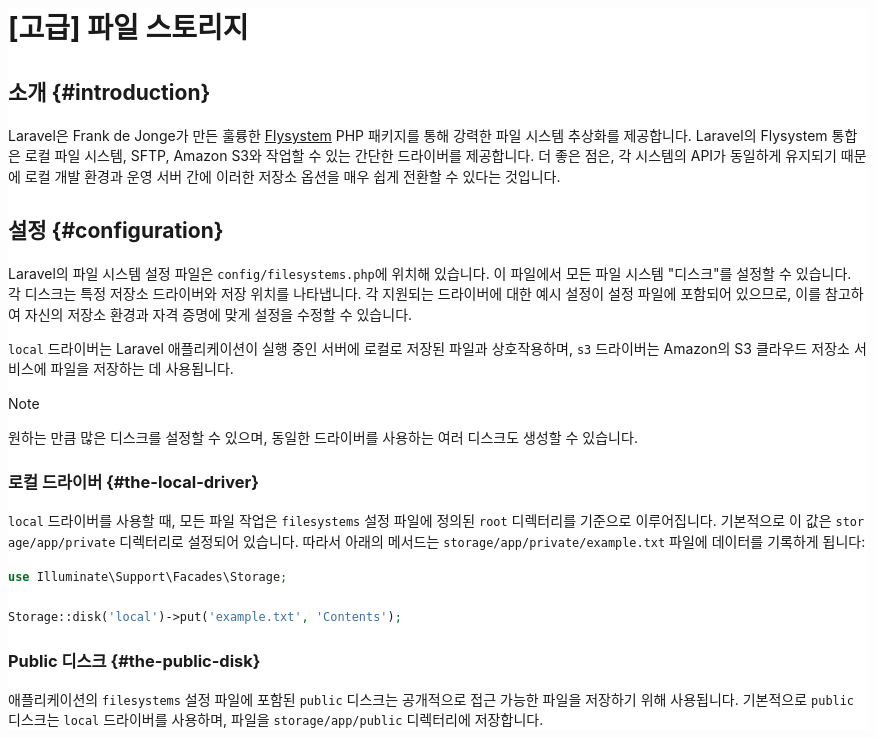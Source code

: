 # [고급] 파일 스토리지



























## 소개 {#introduction}

Laravel은 Frank de Jonge가 만든 훌륭한 [Flysystem](https://github.com/thephpleague/flysystem) PHP 패키지를 통해 강력한 파일 시스템 추상화를 제공합니다. Laravel의 Flysystem 통합은 로컬 파일 시스템, SFTP, Amazon S3와 작업할 수 있는 간단한 드라이버를 제공합니다. 더 좋은 점은, 각 시스템의 API가 동일하게 유지되기 때문에 로컬 개발 환경과 운영 서버 간에 이러한 저장소 옵션을 매우 쉽게 전환할 수 있다는 것입니다.


## 설정 {#configuration}

Laravel의 파일 시스템 설정 파일은 `config/filesystems.php`에 위치해 있습니다. 이 파일에서 모든 파일 시스템 "디스크"를 설정할 수 있습니다. 각 디스크는 특정 저장소 드라이버와 저장 위치를 나타냅니다. 각 지원되는 드라이버에 대한 예시 설정이 설정 파일에 포함되어 있으므로, 이를 참고하여 자신의 저장소 환경과 자격 증명에 맞게 설정을 수정할 수 있습니다.

`local` 드라이버는 Laravel 애플리케이션이 실행 중인 서버에 로컬로 저장된 파일과 상호작용하며, `s3` 드라이버는 Amazon의 S3 클라우드 저장소 서비스에 파일을 저장하는 데 사용됩니다.

> [!NOTE]
> 원하는 만큼 많은 디스크를 설정할 수 있으며, 동일한 드라이버를 사용하는 여러 디스크도 생성할 수 있습니다.


### 로컬 드라이버 {#the-local-driver}

`local` 드라이버를 사용할 때, 모든 파일 작업은 `filesystems` 설정 파일에 정의된 `root` 디렉터리를 기준으로 이루어집니다. 기본적으로 이 값은 `storage/app/private` 디렉터리로 설정되어 있습니다. 따라서 아래의 메서드는 `storage/app/private/example.txt` 파일에 데이터를 기록하게 됩니다:

```php
use Illuminate\Support\Facades\Storage;

Storage::disk('local')->put('example.txt', 'Contents');
```


### Public 디스크 {#the-public-disk}

애플리케이션의 `filesystems` 설정 파일에 포함된 `public` 디스크는 공개적으로 접근 가능한 파일을 저장하기 위해 사용됩니다. 기본적으로 `public` 디스크는 `local` 드라이버를 사용하며, 파일을 `storage/app/public` 디렉터리에 저장합니다.
